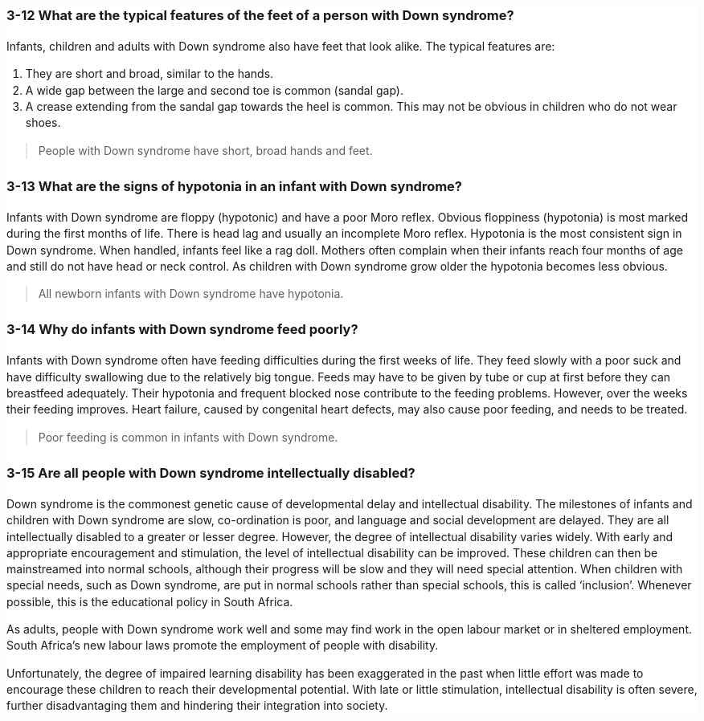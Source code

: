 ### 3-12 What are the typical features of the feet of a person with Down syndrome?

Infants, children and adults with Down syndrome also have feet that look alike. The typical features are:

1.	They are short and broad, similar to the hands.
1.	A wide gap between the large and second toe is common (sandal gap).
1.	A crease extending from the sandal gap towards the heel is common. This may not be obvious in children who do not wear shoes.

> People with Down syndrome have short, broad hands and feet.

### 3-13 What are the signs of hypotonia in an infant with Down syndrome?

Infants with Down syndrome are floppy (hypotonic) and have a poor Moro reflex. Obvious floppiness (hypotonia) is most marked during the first months of life. There is head lag and usually an incomplete Moro reflex. Hypotonia is the most consistent sign in Down syndrome. When handled, infants feel like a rag doll. Mothers often complain when their infants reach four months of age and still do not have head or neck control. As children with Down syndrome grow older the hypotonia becomes less obvious.

> All newborn infants with Down syndrome have hypotonia.

### 3-14 Why do infants with Down syndrome feed poorly?

Infants with Down syndrome often have feeding difficulties during the first weeks of life. They feed slowly with a poor suck and have difficulty swallowing due to the relatively big tongue. Feeds may have to be given by tube or cup at first before they can breastfeed adequately. Their hypotonia and frequent blocked nose contribute to the feeding problems. However, over the weeks their feeding improves. Heart failure, caused by congenital heart defects, may also cause poor feeding, and needs to be treated.

> Poor feeding is common in infants with Down syndrome.

### 3-15 Are all people with Down syndrome intellectually disabled?

Down syndrome is the commonest genetic cause of developmental delay and intellectual disability. The milestones of infants and children with Down syndrome are slow, co-ordination is poor, and language and social development are delayed. They are all intellectually disabled to a greater or lesser degree. However, the degree of intellectual disability varies widely. With early and appropriate encouragement and stimulation, the level of intellectual disability can be improved. These children can then be mainstreamed into normal schools, although their progress will be slow and they will need special attention. When children with special needs, such as Down syndrome, are put in normal schools rather than special schools, this is called ‘inclusion’. Whenever possible, this is the educational policy in South Africa.

As adults, people with Down syndrome work well and some may find work in the open labour market or in sheltered employment. South Africa’s new labour laws promote the employment of people with disability.

Unfortunately, the degree of impaired learning disability has been exaggerated in the past when little effort was made to encourage these children to reach their developmental potential. With late or little stimulation, intellectual disability is often severe, further disadvantaging them and hindering their integration into society.
